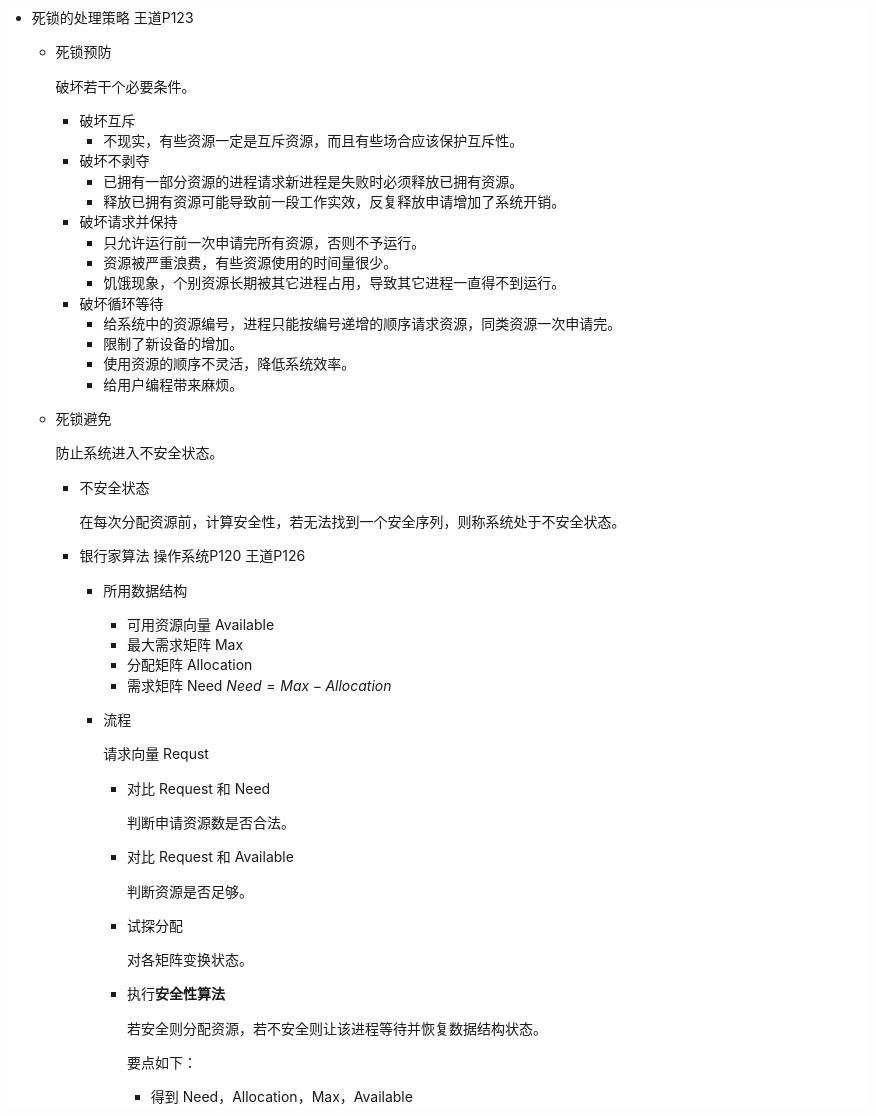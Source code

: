 - 死锁的处理策略 王道P123

	- 死锁预防

		破坏若干个必要条件。

		- 破坏互斥
			- 不现实，有些资源一定是互斥资源，而且有些场合应该保护互斥性。
		- 破坏不剥夺
			- 已拥有一部分资源的进程请求新进程是失败时必须释放已拥有资源。
			- 释放已拥有资源可能导致前一段工作实效，反复释放申请增加了系统开销。
		- 破坏请求并保持
			- 只允许运行前一次申请完所有资源，否则不予运行。
			- 资源被严重浪费，有些资源使用的时间量很少。
			- 饥饿现象，个别资源长期被其它进程占用，导致其它进程一直得不到运行。
		- 破坏循环等待
			- 给系统中的资源编号，进程只能按编号递增的顺序请求资源，同类资源一次申请完。
			- 限制了新设备的增加。
			- 使用资源的顺序不灵活，降低系统效率。
			- 给用户编程带来麻烦。

	- 死锁避免

	  防止系统进入不安全状态。

	  - 不安全状态

	  	在每次分配资源前，计算安全性，若无法找到一个安全序列，则称系统处于不安全状态。

	  - 银行家算法 操作系统P120 王道P126

	  	- 所用数据结构

	  		- 可用资源向量 Available
	  		- 最大需求矩阵 Max
	  		- 分配矩阵 Allocation
	  		- 需求矩阵 Need $Need = Max - Allocation$

	  	- 流程

	  		请求向量 Requst

	  		- 对比 Request 和 Need

	  			判断申请资源数是否合法。

	  		- 对比 Request 和 Available

	  			判断资源是否足够。

	  		- 试探分配

	  			对各矩阵变换状态。

	  		- 执行**安全性算法**

	  			若安全则分配资源，若不安全则让该进程等待并恢复数据结构状态。
	  			
	  			要点如下：
	  			
	  			- 得到 Need，Allocation，Max，Available
	  			